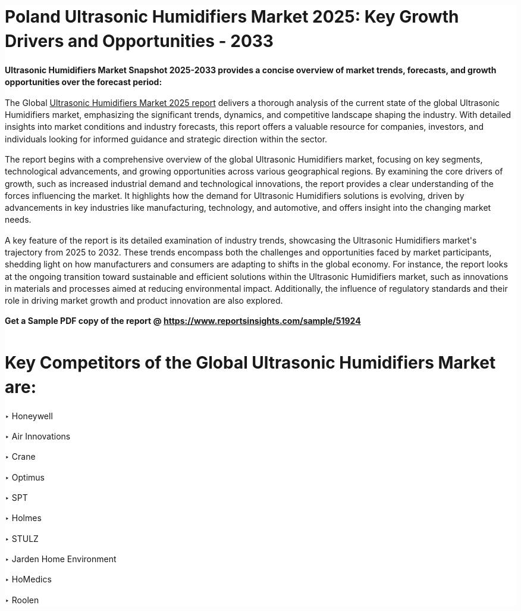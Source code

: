 # Poland Ultrasonic Humidifiers Market 2025: Key Growth Drivers and Opportunities - 2033

<strong>Ultrasonic Humidifiers Market Snapshot 2025-2033 provides a concise overview of market trends, forecasts, and growth opportunities over the forecast period:</strong>

 The Global <a href=https://www.reportsinsights.com/sample/51924>Ultrasonic Humidifiers Market 2025 report</a> delivers a thorough analysis of the current state of the global Ultrasonic Humidifiers market, emphasizing the significant trends, dynamics, and competitive landscape shaping the industry. With detailed insights into market conditions and industry forecasts, this report offers a valuable resource for companies, investors, and individuals looking for informed guidance and strategic direction within the sector.

The report begins with a comprehensive overview of the global Ultrasonic Humidifiers market, focusing on key segments, technological advancements, and growing opportunities across various geographical regions. By examining the core drivers of growth, such as increased industrial demand and technological innovations, the report provides a clear understanding of the forces influencing the market. It highlights how the demand for Ultrasonic Humidifiers solutions is evolving, driven by advancements in key industries like manufacturing, technology, and automotive, and offers insight into the changing market needs.

A key feature of the report is its detailed examination of industry trends, showcasing the Ultrasonic Humidifiers market's trajectory from 2025 to 2032. These trends encompass both the challenges and opportunities faced by market participants, shedding light on how manufacturers and consumers are adapting to shifts in the global economy. For instance, the report looks at the ongoing transition toward sustainable and efficient solutions within the Ultrasonic Humidifiers market, such as innovations in materials and processes aimed at reducing environmental impact. Additionally, the influence of regulatory standards and their role in driving market growth and product innovation are also explored.

<strong>Get a Sample PDF copy of the report @ <a href=https://www.reportsinsights.com/sample/51924>https://www.reportsinsights.com/sample/51924</a></strong>

# <strong>Key Competitors of the Global Ultrasonic Humidifiers Market are:</strong>

‣ Honeywell

‣ Air Innovations

‣ Crane

‣ Optimus

‣ SPT

‣ Holmes

‣ STULZ

‣ Jarden Home Environment

‣ HoMedics

‣ Roolen
